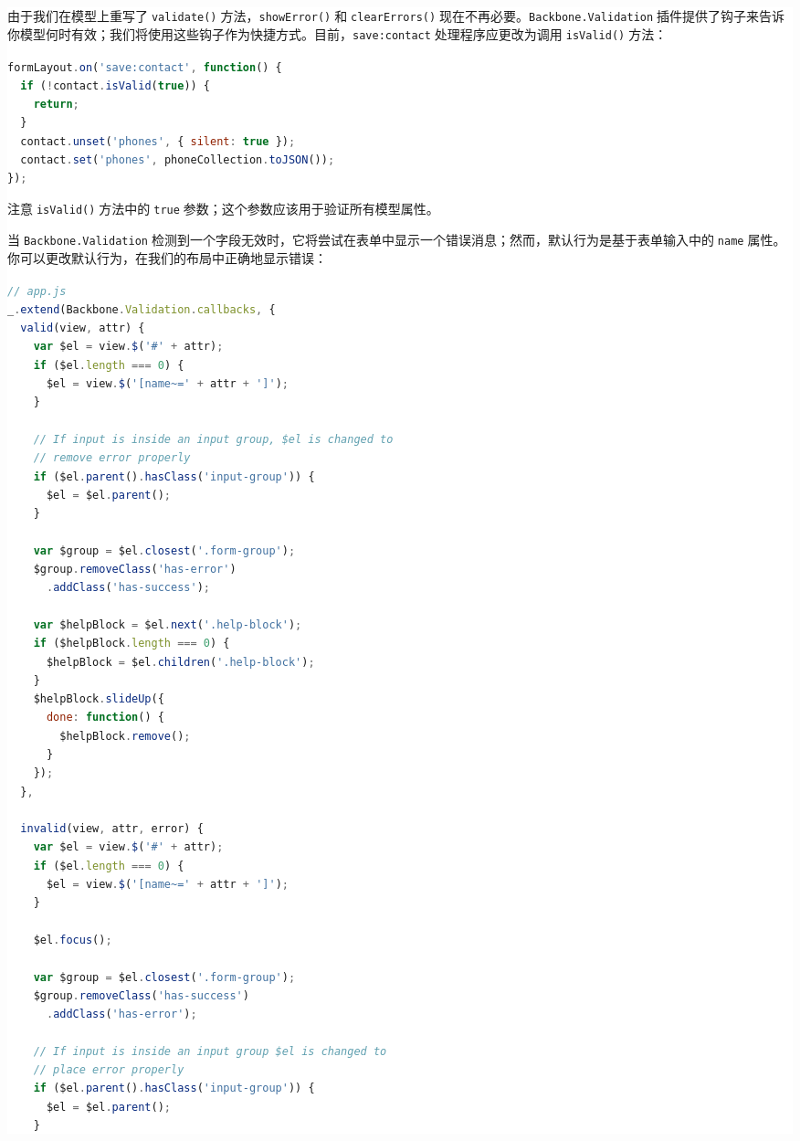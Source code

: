 由于我们在模型上重写了 `validate()` 方法，`showError()` 和 `clearErrors()` 现在不再必要。`Backbone.Validation` 插件提供了钩子来告诉你模型何时有效；我们将使用这些钩子作为快捷方式。目前，`save:contact` 处理程序应更改为调用 `isValid()` 方法：

```js
formLayout.on('save:contact', function() {
  if (!contact.isValid(true)) {
    return;
  }
  contact.unset('phones', { silent: true });
  contact.set('phones', phoneCollection.toJSON());
});
```

注意 `isValid()` 方法中的 `true` 参数；这个参数应该用于验证所有模型属性。

当 `Backbone.Validation` 检测到一个字段无效时，它将尝试在表单中显示一个错误消息；然而，默认行为是基于表单输入中的 `name` 属性。你可以更改默认行为，在我们的布局中正确地显示错误：

```js
// app.js
_.extend(Backbone.Validation.callbacks, {
  valid(view, attr) {
    var $el = view.$('#' + attr);
    if ($el.length === 0) {
      $el = view.$('[name~=' + attr + ']');
    }

    // If input is inside an input group, $el is changed to
    // remove error properly
    if ($el.parent().hasClass('input-group')) {
      $el = $el.parent();
    }

    var $group = $el.closest('.form-group');
    $group.removeClass('has-error')
      .addClass('has-success');

    var $helpBlock = $el.next('.help-block');
    if ($helpBlock.length === 0) {
      $helpBlock = $el.children('.help-block');
    }
    $helpBlock.slideUp({
      done: function() {
        $helpBlock.remove();
      }
    });
  },

  invalid(view, attr, error) {
    var $el = view.$('#' + attr);
    if ($el.length === 0) {
      $el = view.$('[name~=' + attr + ']');
    }

    $el.focus();

    var $group = $el.closest('.form-group');
    $group.removeClass('has-success')
      .addClass('has-error');

    // If input is inside an input group $el is changed to
    // place error properly
    if ($el.parent().hasClass('input-group')) {
      $el = $el.parent();
    }

```